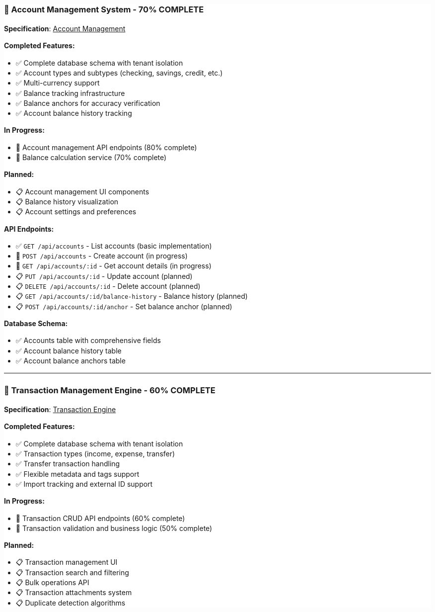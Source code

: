 
### **🔄 Account Management System** - **70% COMPLETE**
**Specification**: [Account Management](./fintrack-platform-v5-specification.md#account-management-system)

**Completed Features:**
- ✅ Complete database schema with tenant isolation
- ✅ Account types and subtypes (checking, savings, credit, etc.)
- ✅ Multi-currency support
- ✅ Balance tracking infrastructure
- ✅ Balance anchors for accuracy verification
- ✅ Account balance history tracking

**In Progress:**
- 🔄 Account management API endpoints (80% complete)
- 🔄 Balance calculation service (70% complete)

**Planned:**
- 📋 Account management UI components
- 📋 Balance history visualization
- 📋 Account settings and preferences

**API Endpoints:**
- ✅ `GET /api/accounts` - List accounts (basic implementation)
- 🔄 `POST /api/accounts` - Create account (in progress)
- 🔄 `GET /api/accounts/:id` - Get account details (in progress)
- 📋 `PUT /api/accounts/:id` - Update account (planned)
- 📋 `DELETE /api/accounts/:id` - Delete account (planned)
- 📋 `GET /api/accounts/:id/balance-history` - Balance history (planned)
- 📋 `POST /api/accounts/:id/anchor` - Set balance anchor (planned)

**Database Schema:**
- ✅ Accounts table with comprehensive fields
- ✅ Account balance history table
- ✅ Account balance anchors table

---

### **🔄 Transaction Management Engine** - **60% COMPLETE**
**Specification**: [Transaction Engine](./fintrack-platform-v5-specification.md#transaction-management-engine)

**Completed Features:**
- ✅ Complete database schema with tenant isolation
- ✅ Transaction types (income, expense, transfer)
- ✅ Transfer transaction handling
- ✅ Flexible metadata and tags support
- ✅ Import tracking and external ID support

**In Progress:**
- 🔄 Transaction CRUD API endpoints (60% complete)
- 🔄 Transaction validation and business logic (50% complete)

**Planned:**
- 📋 Transaction management UI
- 📋 Transaction search and filtering
- 📋 Bulk operations API
- 📋 Transaction attachments system
- 📋 Duplicate detection algorithms
